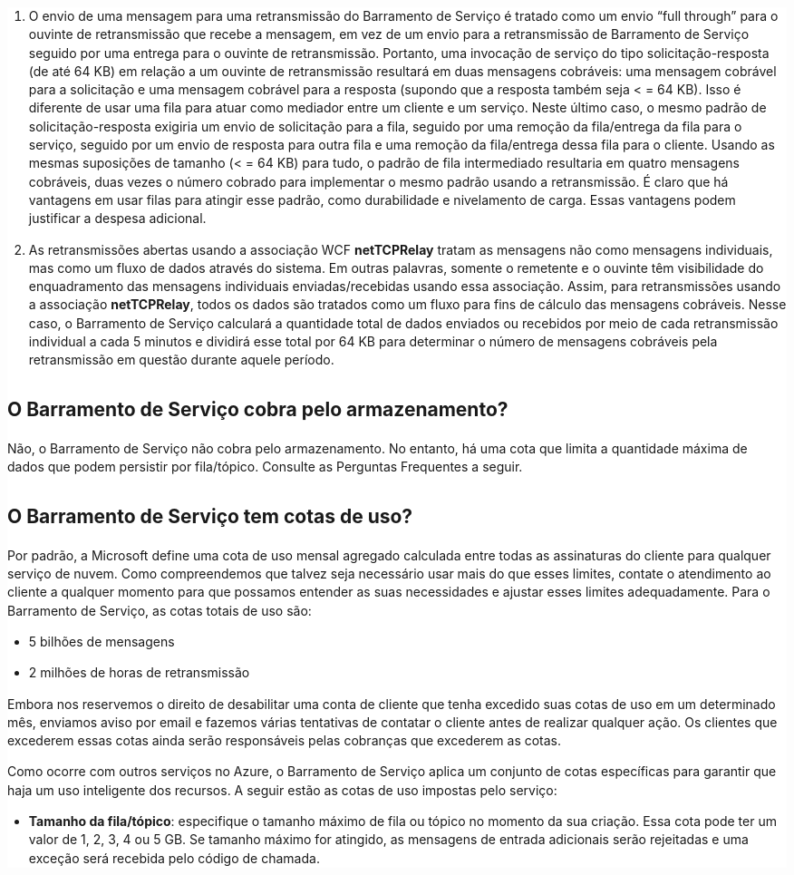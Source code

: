 1. O envio de uma mensagem para uma retransmissão do Barramento de Serviço é tratado como um envio “full through” para o ouvinte de retransmissão que recebe a mensagem, em vez de um envio para a retransmissão de Barramento de Serviço seguido por uma entrega para o ouvinte de retransmissão. Portanto, uma invocação de serviço do tipo solicitação-resposta (de até 64 KB) em relação a um ouvinte de retransmissão resultará em duas mensagens cobráveis: uma mensagem cobrável para a solicitação e uma mensagem cobrável para a resposta (supondo que a resposta também seja < = 64 KB). Isso é diferente de usar uma fila para atuar como mediador entre um cliente e um serviço. Neste último caso, o mesmo padrão de solicitação-resposta exigiria um envio de solicitação para a fila, seguido por uma remoção da fila/entrega da fila para o serviço, seguido por um envio de resposta para outra fila e uma remoção da fila/entrega dessa fila para o cliente. Usando as mesmas suposições de tamanho (< = 64 KB) para tudo, o padrão de fila intermediado resultaria em quatro mensagens cobráveis, duas vezes o número cobrado para implementar o mesmo padrão usando a retransmissão. É claro que há vantagens em usar filas para atingir esse padrão, como durabilidade e nivelamento de carga. Essas vantagens podem justificar a despesa adicional.

2. As retransmissões abertas usando a associação WCF **netTCPRelay** tratam as mensagens não como mensagens individuais, mas como um fluxo de dados através do sistema. Em outras palavras, somente o remetente e o ouvinte têm visibilidade do enquadramento das mensagens individuais enviadas/recebidas usando essa associação. Assim, para retransmissões usando a associação **netTCPRelay**, todos os dados são tratados como um fluxo para fins de cálculo das mensagens cobráveis. Nesse caso, o Barramento de Serviço calculará a quantidade total de dados enviados ou recebidos por meio de cada retransmissão individual a cada 5 minutos e dividirá esse total por 64 KB para determinar o número de mensagens cobráveis pela retransmissão em questão durante aquele período.

## O Barramento de Serviço cobra pelo armazenamento?

Não, o Barramento de Serviço não cobra pelo armazenamento. No entanto, há uma cota que limita a quantidade máxima de dados que podem persistir por fila/tópico. Consulte as Perguntas Frequentes a seguir.

## O Barramento de Serviço tem cotas de uso?

Por padrão, a Microsoft define uma cota de uso mensal agregado calculada entre todas as assinaturas do cliente para qualquer serviço de nuvem. Como compreendemos que talvez seja necessário usar mais do que esses limites, contate o atendimento ao cliente a qualquer momento para que possamos entender as suas necessidades e ajustar esses limites adequadamente. Para o Barramento de Serviço, as cotas totais de uso são:

- 5 bilhões de mensagens

- 2 milhões de horas de retransmissão

Embora nos reservemos o direito de desabilitar uma conta de cliente que tenha excedido suas cotas de uso em um determinado mês, enviamos aviso por email e fazemos várias tentativas de contatar o cliente antes de realizar qualquer ação. Os clientes que excederem essas cotas ainda serão responsáveis pelas cobranças que excederem as cotas.

Como ocorre com outros serviços no Azure, o Barramento de Serviço aplica um conjunto de cotas específicas para garantir que haja um uso inteligente dos recursos. A seguir estão as cotas de uso impostas pelo serviço:

- **Tamanho da fila/tópico**: especifique o tamanho máximo de fila ou tópico no momento da sua criação. Essa cota pode ter um valor de 1, 2, 3, 4 ou 5 GB. Se tamanho máximo for atingido, as mensagens de entrada adicionais serão rejeitadas e uma exceção será recebida pelo código de chamada.
